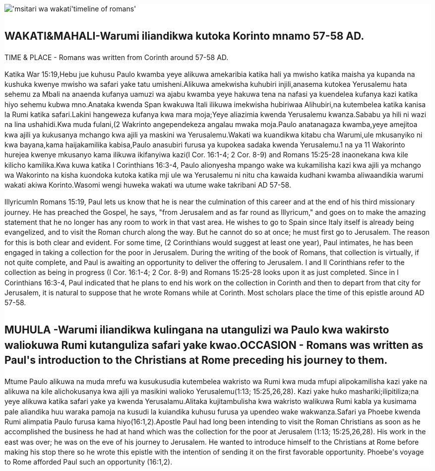 
!['msitari wa wakati'timeline of romans'](/assets/img/romans-time-line.png)

## WAKATI&MAHALI-Warumi iliandikwa kutoka Korinto mnamo 57-58 AD.
TIME & PLACE - Romans was written from Corinth around 57-58 AD.

Katika War 15:19,Hebu jue kuhusu Paulo kwamba yeye alikuwa amekaribia katika hali ya mwisho katika maisha ya kupanda na kushuka kwenye mwisho wa safari yake tatu umisheni.Alikuwa amekwisha kuhubiri injili,anasema kutokea Yerusalemu hata sehemu za Mbali na anaenda kufanya uamuzi wa ajabu kwamba yeye hakuwa tena na nafasi ya kuendelea kufanya kazi katika hiyo sehemu kubwa mno.Anataka kwenda Span kwakuwa Itali ilikuwa imekwisha hubiriwaa Alihubiri,na kutembelea katika kanisa la Rumi katika safari.Lakini hangeweza kufanya kwa mara moja;Yeye aliazimia kwenda Yerusalemu kwanza.Sababu ya hili ni wazi na lina ushahidi.Kwa muda fulani,(2 Wakrinto angependekeza angalau mwaka moja.Paulo anatanagaza kwamba,yeye amejitoa kwa ajili ya kukusanya mchango kwa ajili ya maskini wa Yerusalemu.Wakati wa kuandikwa kitabu cha Warumi,ule mkusanyiko ni kwa bayana,kama haijakamilika kabisa,Paulo anasubiri furusa ya kupokea sadaka kwenda Yerusalemu.1 na ya 11 Wakorinto hurejea kwenye mkusanyo kama ilikuwa ikifanyiwa kazi(I Cor. 16:1-4; 2 Cor. 8-9) and Romans 15:25-28 inaonekana kwa kile kilicho kamilika.Kwa kuwa katika I Corinthians 16:3-4, Paulo alionyesha mpango wake wa kukamilisha kazi kwa ajili ya mchango wa Wakorinto na kisha kuondoka kutoka katika mji ule wa Yerusalemu ni nitu cha kawaida kudhani kwamba aliwaandikia warumi wakati akiwa Korinto.Wasomi wengi huweka wakati wa utume wake takribani AD 57-58.

IllyricumIn Romans 15:19, Paul lets us know that he is near the culmination of this career and at the end of his third missionary journey. He has preached the Gospel, he says, &quot;from Jerusalem and as far round as Illyricum,&quot; and goes on to make the amazing statement that he no longer has any room to work in that vast area. He wishes to go to Spain since Italy itself is already being evangelized, and to visit the Roman church along the way. But he cannot do so at once; he must first go to Jerusalem. The reason for this is both clear and evident. For some time, (2 Corinthians would suggest at least one year), Paul intimates, he has been engaged in taking a collection for the poor in Jerusalem. During the writing of the book of Romans, that collection is virtually, if not quite complete, and Paul is awaiting an opportunity to deliver the offering to Jerusalem. I and II Corinthians refer to the collection as being in progress (I Cor. 16:1-4; 2 Cor. 8-9) and Romans 15:25-28 looks upon it as just completed. Since in I Corinthians 16:3-4, Paul indicated that he plans to end his work on the collection in Corinth and then to depart from that city for Jerusalem, it is natural to suppose that he wrote Romans while at Corinth. Most scholars place the time of this epistle around AD 57-58.


## MUHULA -Warumi iliandikwa kulingana na utangulizi wa Paulo kwa wakirsto waliokuwa Rumi kutanguliza safari yake kwao.OCCASION - Romans was written as Paul&apos;s introduction to the Christians at Rome preceding his journey to them.

Mtume Paulo alikuwa na muda mrefu wa kusukusudia kutembelea wakristo wa Rumi kwa muda mfupi alipokamilisha kazi yake na alikuwa na kile alichokusanya kwa ajili ya masikini walioko Yerusalemu(1:13; 15:25,26,28). Kazi yake huko mashariki;ilipitiliza;na yeye alikuwa katika safari yake ya kwenda Yerusalamu.Alitaka kujitambulisha kwa wakristo walikuwa Rumi kabla ya kusimama pale aliandika huu waraka pamoja na kusudi la kuiandika kuhusu furusa ya upendeo wake wakwanza.Safari ya Phoebe kwenda Rumi alimpatia Paulo furusa kama hiyo(16:1,2).Apostle Paul had long been intending to visit the Roman Christians as soon as he accomplished the business he had at hand which was the collection for the poor at Jerusalem (1:13; 15:25,26,28). His work in the east was over; he was on the eve of his journey to Jerusalem. He wanted to introduce himself to the Christians at Rome before making his stop there so he wrote this epistle with the intention of sending it on the first favorable opportunity. Phoebe&apos;s voyage to Rome afforded Paul such an opportunity (16:1,2).
